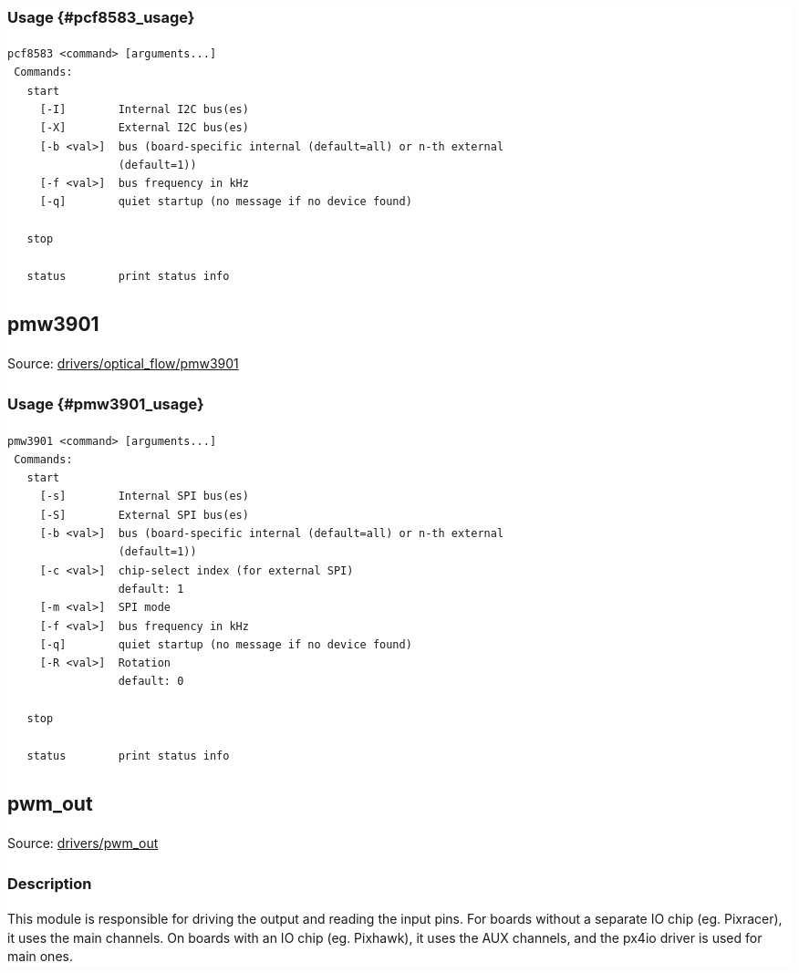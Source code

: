 ### Usage {#pcf8583_usage}
```
pcf8583 <command> [arguments...]
 Commands:
   start
     [-I]        Internal I2C bus(es)
     [-X]        External I2C bus(es)
     [-b <val>]  bus (board-specific internal (default=all) or n-th external
                 (default=1))
     [-f <val>]  bus frequency in kHz
     [-q]        quiet startup (no message if no device found)

   stop

   status        print status info
```
## pmw3901
Source: [drivers/optical_flow/pmw3901](https://github.com/PX4/Firmware/tree/master/src/drivers/optical_flow/pmw3901)

### Usage {#pmw3901_usage}
```
pmw3901 <command> [arguments...]
 Commands:
   start
     [-s]        Internal SPI bus(es)
     [-S]        External SPI bus(es)
     [-b <val>]  bus (board-specific internal (default=all) or n-th external
                 (default=1))
     [-c <val>]  chip-select index (for external SPI)
                 default: 1
     [-m <val>]  SPI mode
     [-f <val>]  bus frequency in kHz
     [-q]        quiet startup (no message if no device found)
     [-R <val>]  Rotation
                 default: 0

   stop

   status        print status info
```
## pwm_out
Source: [drivers/pwm_out](https://github.com/PX4/Firmware/tree/master/src/drivers/pwm_out)


### Description
This module is responsible for driving the output and reading the input pins. For boards without a separate IO chip
(eg. Pixracer), it uses the main channels. On boards with an IO chip (eg. Pixhawk), it uses the AUX channels, and the
px4io driver is used for main ones.
